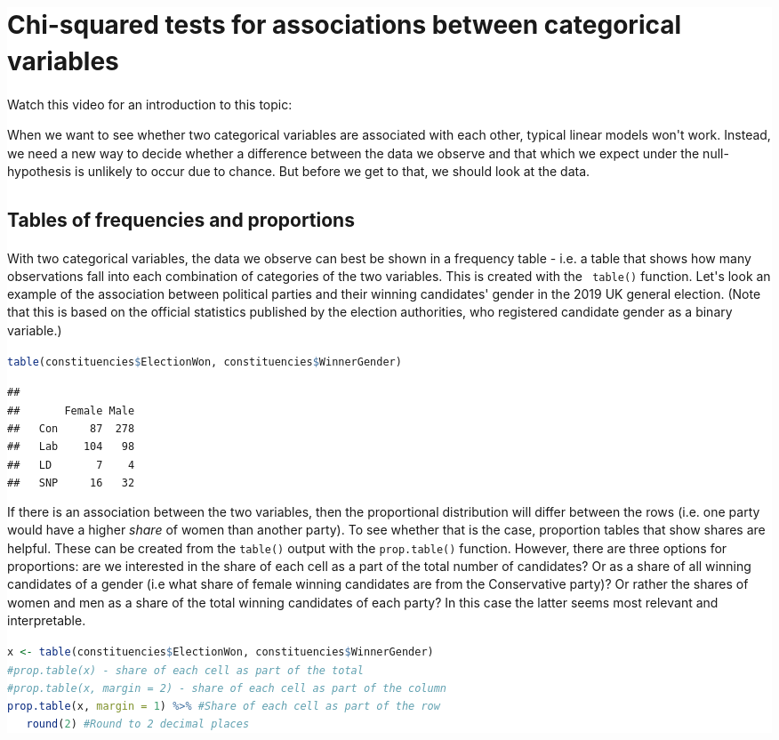 # Chi-squared tests for associations between categorical variables

Watch this video for an introduction to this topic:

<iframe src=" https://www.youtube.com/embed/h1oq6HjlyjI?rel=0&modestbranding=1&loop=1&playlist=h1oq6HjlyjI " allowfullscreen width=80% height=350></iframe>

When we want to see whether two categorical variables are associated with each other, typical linear models won't work. Instead, we need a new way to decide whether a difference between the data we observe and that which we expect under the null-hypothesis is unlikely to occur due to chance. But before we get to that, we should look at the data.

## Tables of frequencies and proportions

With two categorical variables, the data we observe can best be shown in a frequency table - i.e. a table that shows how many observations fall into each combination of categories of the two variables. This is created with the ` table()` function. Let's look an example of the association between political parties and their winning candidates' gender in the 2019 UK general election. (Note that this is based on the official statistics published by the election authorities, who registered candidate gender as a binary variable.)





```r
table(constituencies$ElectionWon, constituencies$WinnerGender)
```

```{.bg-none}
##      
##       Female Male
##   Con     87  278
##   Lab    104   98
##   LD       7    4
##   SNP     16   32
```

If there is an association between the two variables, then the proportional distribution will differ between the rows (i.e. one party would have a higher *share* of women than another party). To see whether that is the case, proportion tables that show shares are helpful. These can be created from the `table()` output with the `prop.table()` function. However, there are three options for proportions: are we interested in the share of each cell as a part of the total number of candidates? Or as a share of all winning candidates of a gender (i.e what share of female winning candidates are from the Conservative party)? Or rather the shares of women and men as a share of the total winning candidates of each party? In this case the latter seems most relevant and interpretable.


```r
x <- table(constituencies$ElectionWon, constituencies$WinnerGender)
#prop.table(x) - share of each cell as part of the total
#prop.table(x, margin = 2) - share of each cell as part of the column
prop.table(x, margin = 1) %>% #Share of each cell as part of the row
   round(2) #Round to 2 decimal places
```
